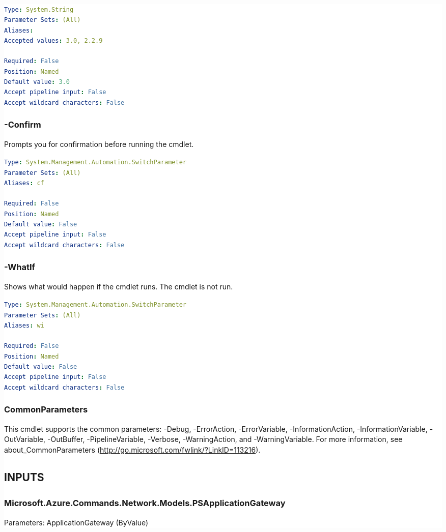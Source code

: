 ```yaml
Type: System.String
Parameter Sets: (All)
Aliases:
Accepted values: 3.0, 2.2.9

Required: False
Position: Named
Default value: 3.0
Accept pipeline input: False
Accept wildcard characters: False
```

### -Confirm
Prompts you for confirmation before running the cmdlet.

```yaml
Type: System.Management.Automation.SwitchParameter
Parameter Sets: (All)
Aliases: cf

Required: False
Position: Named
Default value: False
Accept pipeline input: False
Accept wildcard characters: False
```

### -WhatIf
Shows what would happen if the cmdlet runs. The cmdlet is not run.

```yaml
Type: System.Management.Automation.SwitchParameter
Parameter Sets: (All)
Aliases: wi

Required: False
Position: Named
Default value: False
Accept pipeline input: False
Accept wildcard characters: False
```

### CommonParameters
This cmdlet supports the common parameters: -Debug, -ErrorAction, -ErrorVariable, -InformationAction, -InformationVariable, -OutVariable, -OutBuffer, -PipelineVariable, -Verbose, -WarningAction, and -WarningVariable. For more information, see about_CommonParameters (http://go.microsoft.com/fwlink/?LinkID=113216).

## INPUTS

### Microsoft.Azure.Commands.Network.Models.PSApplicationGateway
Parameters: ApplicationGateway (ByValue)
